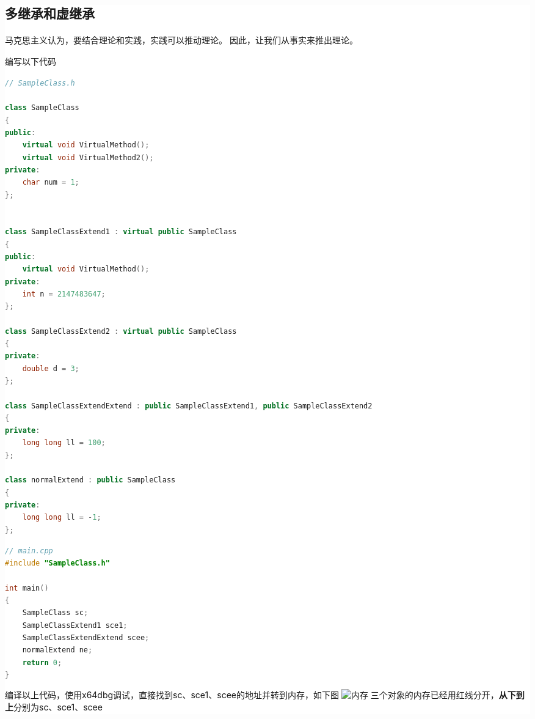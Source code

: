 ## 多继承和虚继承
马克思主义认为，要结合理论和实践，实践可以推动理论。
因此，让我们从事实来推出理论。

编写以下代码
```cpp
// SampleClass.h

class SampleClass
{
public:
	virtual void VirtualMethod();
	virtual void VirtualMethod2();
private:
	char num = 1;
};


class SampleClassExtend1 : virtual public SampleClass
{
public:
	virtual void VirtualMethod();
private:
	int n = 2147483647;
};

class SampleClassExtend2 : virtual public SampleClass
{
private:
	double d = 3;
};

class SampleClassExtendExtend : public SampleClassExtend1, public SampleClassExtend2
{
private:
	long long ll = 100;
};

class normalExtend : public SampleClass
{
private:
	long long ll = -1;
};
```

```cpp
// main.cpp
#include "SampleClass.h"

int main()
{
	SampleClass sc;
	SampleClassExtend1 sce1;
	SampleClassExtendExtend scee;
	normalExtend ne;
	return 0;
}
```
编译以上代码，使用x64dbg调试，直接找到sc、sce1、scee的地址并转到内存，如下图
![内存](https://cdn.ncmc.me/2023/11/00/04.jpg)
三个对象的内存已经用红线分开，**从下到上**分别为sc、sce1、scee

